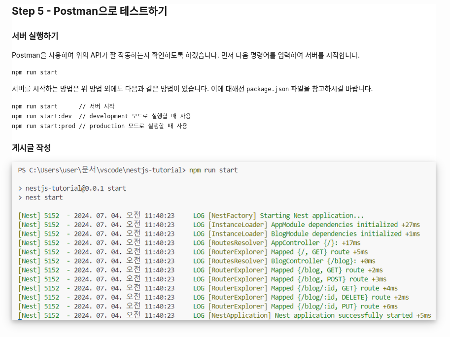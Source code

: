 
## Step 5 - Postman으로 테스트하기

### 서버 실행하기 

Postman을 사용하여 위의 API가 잘 작동하는지 확인하도록 하겠습니다. 먼저 다음 명령어를 입력하여 서버를 시작합니다.

```
npm run start
```

서버를 시작하는 방법은 위 방법 외에도 다음과 같은 방법이 있습니다. 이에 대해선 `package.json` 파일을 참고하시길 바랍니다.

```
npm run start      // 서버 시작
npm run start:dev  // development 모드로 실행할 때 사용
npm run start:prod // production 모드로 실행할 때 사용
```

### 게시글 작성

<img src="/assets/img/back-end/nestjs-basic/nestjs2.png" alt="nestjs1" style="box-shadow: 0 4px 8px 0 rgba(0, 0, 0, 0.2), 0 6px 20px 0 rgba(0, 0, 0, 0.19);"/>
